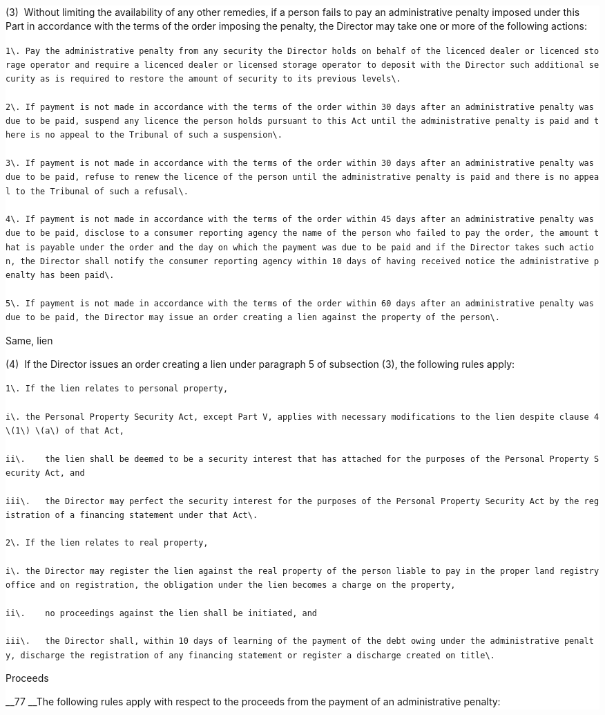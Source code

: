 \(3\)  Without limiting the availability of any other remedies, if a person fails to pay an administrative penalty imposed under this Part in accordance with the terms of the order imposing the penalty, the Director may take one or more of the following actions:

	1\.	Pay the administrative penalty from any security the Director holds on behalf of the licenced dealer or licenced storage operator and require a licenced dealer or licensed storage operator to deposit with the Director such additional security as is required to restore the amount of security to its previous levels\.

	2\.	If payment is not made in accordance with the terms of the order within 30 days after an administrative penalty was due to be paid, suspend any licence the person holds pursuant to this Act until the administrative penalty is paid and there is no appeal to the Tribunal of such a suspension\.

	3\.	If payment is not made in accordance with the terms of the order within 30 days after an administrative penalty was due to be paid, refuse to renew the licence of the person until the administrative penalty is paid and there is no appeal to the Tribunal of such a refusal\.

	4\.	If payment is not made in accordance with the terms of the order within 45 days after an administrative penalty was due to be paid, disclose to a consumer reporting agency the name of the person who failed to pay the order, the amount that is payable under the order and the day on which the payment was due to be paid and if the Director takes such action, the Director shall notify the consumer reporting agency within 10 days of having received notice the administrative penalty has been paid\.

	5\.	If payment is not made in accordance with the terms of the order within 60 days after an administrative penalty was due to be paid, the Director may issue an order creating a lien against the property of the person\.

Same, lien

\(4\)  If the Director issues an order creating a lien under paragraph 5 of subsection \(3\), the following rules apply:

	1\.	If the lien relates to personal property,

	i\.	the Personal Property Security Act, except Part V, applies with necessary modifications to the lien despite clause 4 \(1\) \(a\) of that Act,

	ii\.	the lien shall be deemed to be a security interest that has attached for the purposes of the Personal Property Security Act, and

	iii\.	the Director may perfect the security interest for the purposes of the Personal Property Security Act by the registration of a financing statement under that Act\.

	2\.	If the lien relates to real property,

	i\.	the Director may register the lien against the real property of the person liable to pay in the proper land registry office and on registration, the obligation under the lien becomes a charge on the property,

	ii\.	no proceedings against the lien shall be initiated, and

	iii\.	the Director shall, within 10 days of learning of the payment of the debt owing under the administrative penalty, discharge the registration of any financing statement or register a discharge created on title\.

Proceeds

<a id="BK91"></a>__77 __The following rules apply with respect to the proceeds from the payment of an administrative penalty:
